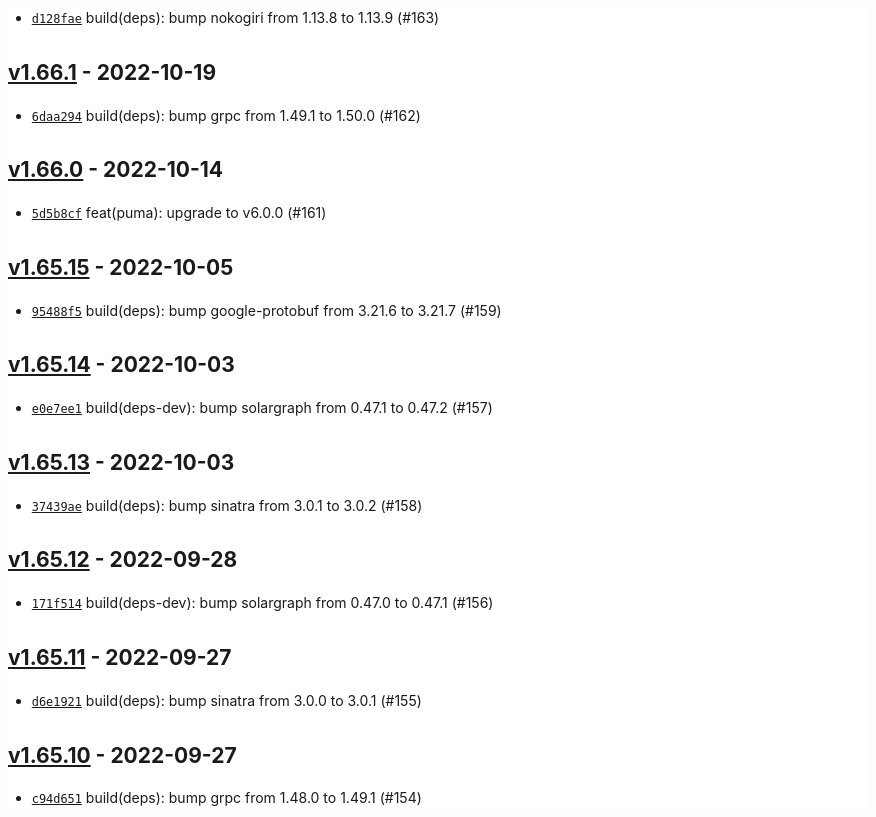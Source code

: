 - [`d128fae`](https://github.com/alexfalkowski/nonnative/commit/d128fae4fb68413c86eeb8440b66fe9c1a1bd7be) build(deps): bump nokogiri from 1.13.8 to 1.13.9 (#163)

## [v1.66.1](https://github.com/alexfalkowski/nonnative/releases/tag/v1.66.1) - 2022-10-19

- [`6daa294`](https://github.com/alexfalkowski/nonnative/commit/6daa29472ac4419e85ea0fa67841feb644cf3e15) build(deps): bump grpc from 1.49.1 to 1.50.0 (#162)

## [v1.66.0](https://github.com/alexfalkowski/nonnative/releases/tag/v1.66.0) - 2022-10-14

- [`5d5b8cf`](https://github.com/alexfalkowski/nonnative/commit/5d5b8cf5754d0dfc7be65d6c42a088eefc3b9dd1) feat(puma): upgrade to v6.0.0 (#161)

## [v1.65.15](https://github.com/alexfalkowski/nonnative/releases/tag/v1.65.15) - 2022-10-05

- [`95488f5`](https://github.com/alexfalkowski/nonnative/commit/95488f520cacc5d8b04c96ed226661938e75d1c9) build(deps): bump google-protobuf from 3.21.6 to 3.21.7 (#159)

## [v1.65.14](https://github.com/alexfalkowski/nonnative/releases/tag/v1.65.14) - 2022-10-03

- [`e0e7ee1`](https://github.com/alexfalkowski/nonnative/commit/e0e7ee1518028d1c0c3c579fa1d81eb2b5161fff) build(deps-dev): bump solargraph from 0.47.1 to 0.47.2 (#157)

## [v1.65.13](https://github.com/alexfalkowski/nonnative/releases/tag/v1.65.13) - 2022-10-03

- [`37439ae`](https://github.com/alexfalkowski/nonnative/commit/37439ae35dab1a3838a449f1e62d30bfed8dcc22) build(deps): bump sinatra from 3.0.1 to 3.0.2 (#158)

## [v1.65.12](https://github.com/alexfalkowski/nonnative/releases/tag/v1.65.12) - 2022-09-28

- [`171f514`](https://github.com/alexfalkowski/nonnative/commit/171f514c48f8f688fd42990dcf4eb808de5129db) build(deps-dev): bump solargraph from 0.47.0 to 0.47.1 (#156)

## [v1.65.11](https://github.com/alexfalkowski/nonnative/releases/tag/v1.65.11) - 2022-09-27

- [`d6e1921`](https://github.com/alexfalkowski/nonnative/commit/d6e1921a35fa24cb022a6a3f1d73701f4e30a149) build(deps): bump sinatra from 3.0.0 to 3.0.1 (#155)

## [v1.65.10](https://github.com/alexfalkowski/nonnative/releases/tag/v1.65.10) - 2022-09-27

- [`c94d651`](https://github.com/alexfalkowski/nonnative/commit/c94d6519e65d690ee93fd699171dedff559e6911) build(deps): bump grpc from 1.48.0 to 1.49.1 (#154)
